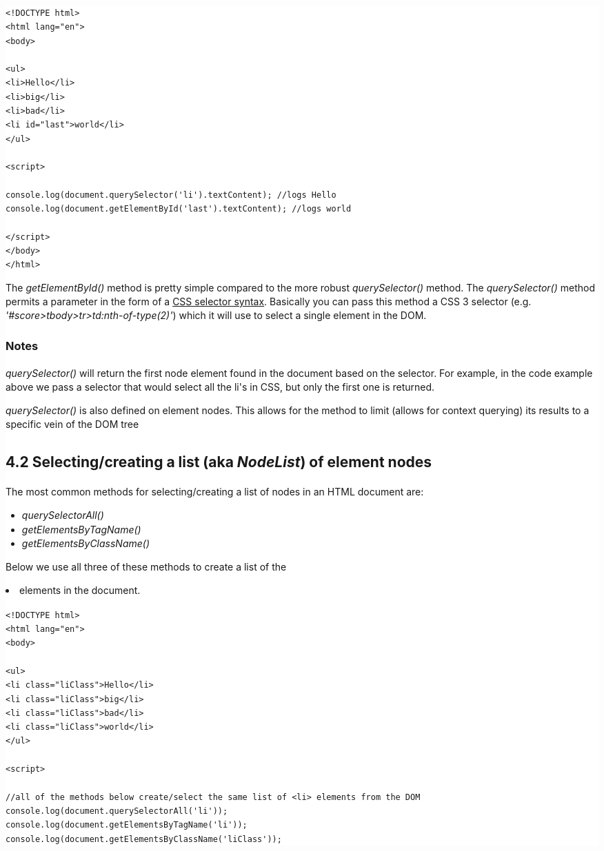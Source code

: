 ```
<!DOCTYPE html>
<html lang="en">
<body>

<ul>
<li>Hello</li>
<li>big</li>
<li>bad</li>
<li id="last">world</li>
</ul>

<script>

console.log(document.querySelector('li').textContent); //logs Hello
console.log(document.getElementById('last').textContent); //logs world

</script>
</body>
</html>
```

The _getElementById()_ method is pretty simple compared to the more robust _querySelector()_ method. The _querySelector()_ method permits a parameter in the form of a [CSS selector syntax](http://www.w3.org/TR/css3-selectors/#selectors). Basically you can pass this method a CSS 3 selector (e.g. _'#score>tbody>tr>td:nth-of-type(2)'_) which it will use to select a single element in the DOM.

### Notes

_querySelector()_ will return the first node element found in the document based on the selector. For example, in the code example above we pass a selector that would select all the li's in CSS, but only the first one is returned.

_querySelector()_ is also defined on element nodes. This allows for the method to limit (allows for context querying) its results to a specific vein of the DOM tree

## 4.2 Selecting/creating a list (aka _NodeList_) of element nodes

The most common methods for selecting/creating a list of nodes in an HTML document are:

- _querySelectorAll()_
- _getElementsByTagName()_
- _getElementsByClassName()_

Below we use all three of these methods to create a list of the _<li>_ elements in the document.

```
<!DOCTYPE html>
<html lang="en">
<body>

<ul>
<li class="liClass">Hello</li>
<li class="liClass">big</li>
<li class="liClass">bad</li>
<li class="liClass">world</li>
</ul>

<script>

//all of the methods below create/select the same list of <li> elements from the DOM
console.log(document.querySelectorAll('li'));
console.log(document.getElementsByTagName('li'));
console.log(document.getElementsByClassName('liClass'));

```